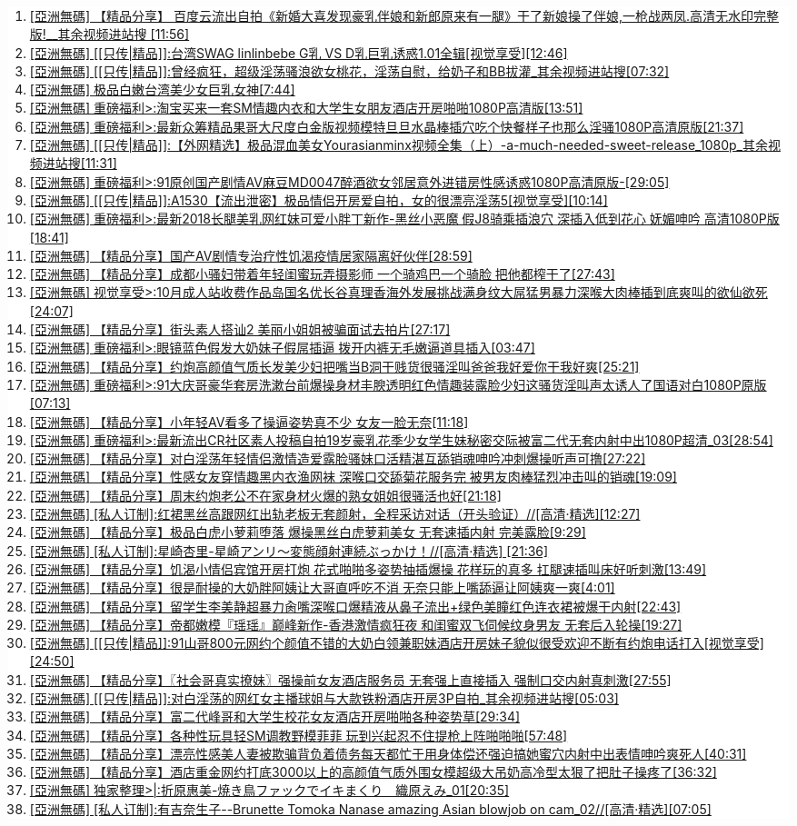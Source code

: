 1. [ [亞洲無碼] 【精品分享】 百度云流出自拍《新婚大喜发现豪乳伴娘和新郎原来有一腿》干了新娘操了伴娘,一枪战两凤.高清无水印完整版!__其余视频进站搜 [11:56] ]( https://baiduyunkan.com/embed/213224e14aa7e3bbe47069a7573ae0d882958?id=5028)
1. [ [亞洲無碼] [[只传|精品]]:台湾SWAG linlinbebe G乳 VS D乳巨乳诱惑1.01全辑[视觉享受][12:46] ]( https://yaoshe146.com/embed/60041)
1. [ [亞洲無碼] [[只传|精品]]:曾经疯狂，超级淫荡骚浪欲女桃花，淫荡自慰，给奶子和BB拔灌_其余视频进站搜[07:32] ]( https://yaoshe146.com/embed/12442)
1. [ [亞洲無碼] 极品白嫩台湾美少女巨乳女神[7:44] ]( https://www.99a72.com/embed/127285)
1. [ [亞洲無碼] 重磅福利&gt;:淘宝买来一套SM情趣内衣和大学生女朋友酒店开房啪啪1080P高清版[13:51] ]( https://hctv24.xyz/embed/5947)
1. [ [亞洲無碼] 重磅福利&gt;:最新众筹精品果哥大尺度白金版视频模特旦旦水晶棒插穴吃个快餐样子也那么淫骚1080P高清原版[21:37] ]( https://hctv24.xyz/embed/3244)
1. [ [亞洲無碼] [[只传|精品]]:【外网精选】极品混血美女Yourasianminx视频全集（上）-a-much-needed-sweet-release_1080p_其余视频进站搜[11:31] ]( https://jjdong35.com/embed/21053)
1. [ [亞洲無碼] 重磅福利&gt;:91原创国产剧情AV麻豆MD0047醉酒欲女邻居意外进错房性感诱惑1080P高清原版-[29:05] ]( https://hctv24.xyz/embed/14831)
1. [ [亞洲無碼] [[只传|精品]]:A1530【流出泄密】极品情侣开房爱自拍，女的很漂亮淫荡5[视觉享受][10:14] ]( https://jjdong35.com/embed/15412)
1. [ [亞洲無碼] 重磅福利&gt;:最新2018长腿美乳网红妹可爱小胖丁新作-黑丝小恶魔 假J8骑乘插浪穴 深插入低到花心 妩媚呻吟 高清1080P版[18:41] ]( https://hctv24.xyz/embed/2530)
1. [ [亞洲無碼] 【精品分享】国产AV剧情专治疗性饥渴疫情居家隔离好伙伴[28:59] ]( https://oose033.com/play/video.php?id=20)
1. [ [亞洲無碼] 【精品分享】成都小骚妇带着年轻闺蜜玩弄摄影师 一个骑鸡巴一个骑脸 把他都榨干了[27:43] ]( https://oose033.com/play/video.php?id=35)
1. [ [亞洲無碼] 视觉享受&gt;:10月成人站收费作品岛国名优长谷真理香海外发展挑战满身纹大屌猛男暴力深喉大肉棒插到底爽叫的欲仙欲死[24:07] ]( https://xxhu89.com/embed/7275)
1. [ [亞洲無碼] 【精品分享】街头素人搭讪2 美丽小姐姐被骗面试去拍片[27:17] ]( https://oose033.com/play/video.php?id=19)
1. [ [亞洲無碼] 重磅福利&gt;:眼镜蓝色假发大奶妹子假屌插逼 拨开内裤无毛嫩逼道具插入[03:47] ]( https://hctv24.xyz/embed/7508)
1. [ [亞洲無碼] 【精品分享】约炮高颜值气质长发美少妇把嘴当B洞干贱货很骚淫叫爸爸我好爱你干我好爽[25:21] ]( https://oose033.com/play/video.php?id=32)
1. [ [亞洲無碼] 重磅福利&gt;:91大庆哥豪华套房洗漱台前爆操身材丰腴透明红色情趣装露脸少妇这骚货淫叫声太诱人了国语对白1080P原版[07:13] ]( https://hctv24.xyz/embed/10616)
1. [ [亞洲無碼] 【精品分享】小年轻AV看多了操逼姿势真不少 女友一脸无奈[11:18] ]( https://oose033.com/play/video.php?id=33)
1. [ [亞洲無碼] 重磅福利&gt;:最新流出CR社区素人投稿自拍19岁豪乳花季少女学生妹秘密交际被富二代无套内射中出1080P超清_03[28:54] ]( https://xxhu89.com/embed/3373)
1. [ [亞洲無碼] 【精品分享】对白淫荡年轻情侣激情造爱露脸骚妹口活精湛互舔销魂呻吟冲刺爆操听声可撸[27:22] ]( https://oose033.com/play/video.php?id=36)
1. [ [亞洲無碼] 【精品分享】性感女友穿情趣黑内衣渔网袜 深喉口交舔菊花服务完 被男友肉棒猛烈冲击叫的销魂[19:09] ]( https://oose033.com/play/video.php?id=34)
1. [ [亞洲無碼] 【精品分享】周末约炮老公不在家身材火爆的熟女姐姐很骚活也好[21:18] ]( https://oose033.com/play/video.php?id=23)
1. [ [亞洲無碼] [私人订制]:红裙黑丝高跟网红出轨老板无套颜射，全程采访对话（开头验证）//[高清·精选][12:27] ]( https://yuese121.com/embed/45982)
1. [ [亞洲無碼] 【精品分享】极品白虎小萝莉堕落 爆操黑丝白虎萝莉美女 无套速插内射 完美露脸[9:29] ]( https://oose033.com/play/video.php?id=21)
1. [ [亞洲無碼] [私人订制]:星崎杏里-星崎アンリ～変態顔射連続ぶっかけ！//[高清·精选] [21:36] ]( https://yuese121.com/embed/12096)
1. [ [亞洲無碼] 【精品分享】饥渴小情侣宾馆开房打炮 花式啪啪多姿势抽插爆操 花样玩的真多 扛腿速插叫床好听刺激[13:49] ]( https://oose033.com/play/video.php?id=30)
1. [ [亞洲無碼] 【精品分享】很是耐操的大奶胖阿姨让大哥直呼吃不消 无奈只能上嘴舔逼让阿姨爽一爽[4:01] ]( https://oose033.com/play/video.php?id=29)
1. [ [亞洲無碼] 【精品分享】留学生李美静超暴力肏嘴深喉口爆精液从鼻子流出+绿色美瞳红色连衣裙被爆干内射[22:43] ]( https://oose033.com/play/video.php?id=25)
1. [ [亞洲無碼] 【精品分享】帝都嫩模『瑶瑶』巅峰新作-香港激情疯狂夜 和闺蜜双飞伺候纹身男友 无套后入轮操[19:27] ]( https://oose033.com/play/video.php?id=24)
1. [ [亞洲無碼] [[只传|精品]]:91山哥800元网约个颜值不错的大奶白领兼职妹酒店开房妹子貌似很受欢迎不断有约炮电话打入[视觉享受][24:50] ]( https://yaoshe146.com/embed/42656)
1. [ [亞洲無碼] 【精品分享】〖社会哥真实撩妹〗强操前女友酒店服务员 无套强上直接插入 强制口交内射真刺激[27:55] ]( https://oose033.com/play/video.php?id=27)
1. [ [亞洲無碼] [[只传|精品]]:对白淫荡的网红女主播球姐与大款铁粉酒店开房3P自拍_其余视频进站搜[05:03] ]( https://yaoshe146.com/embed/8079)
1. [ [亞洲無碼] 【精品分享】富二代峰哥和大学生校花女友酒店开房啪啪各种姿势草[29:34] ]( https://oose033.com/play/video.php?id=28)
1. [ [亞洲無碼] 【精品分享】各种性玩具轻SM调教野模菲菲 玩到兴起忍不住提枪上阵啪啪啪[57:48] ]( https://oose033.com/play/video.php?id=31)
1. [ [亞洲無碼] 【精品分享】漂亮性感美人妻被欺骗背负着债务每天都忙于用身体偿还强迫搞她蜜穴内射中出表情呻吟爽死人[40:31] ]( https://oose033.com/play/video.php?id=26)
1. [ [亞洲無碼] 【精品分享】酒店重金网约打底3000以上的高颜值气质外围女模超级大吊奶高冷型太狠了把肚子操疼了[36:32] ]( https://oose033.com/play/video.php?id=22)
1. [ [亞洲無碼] 独家整理&gt;|:折原惠美-焼き鳥ファックでイキまくり　織原えみ_01[20:35] ]( https://ppx239.com/embed/19750)
1. [ [亞洲無碼] [私人订制]:有吉奈生子--Brunette Tomoka Nanase amazing Asian blowjob on cam_02//[高清·精选][07:05] ]( https://yuese121.com/embed/7427)